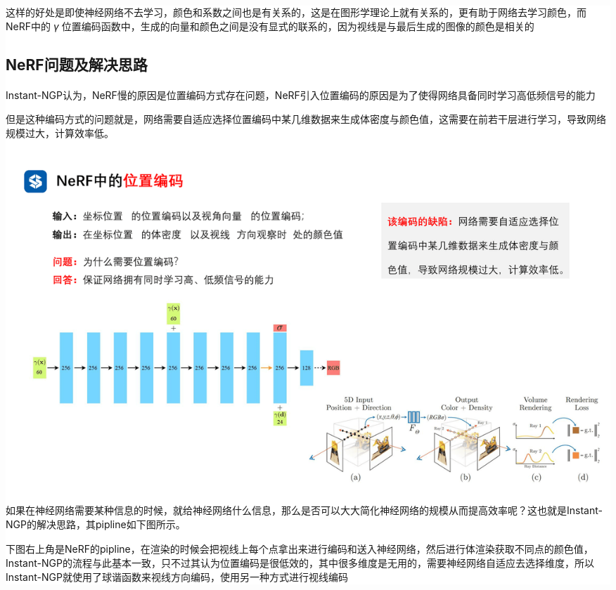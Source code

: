 这样的好处是即使神经网络不去学习，颜色和系数之间也是有关系的，这是在图形学理论上就有关系的，更有助于网络去学习颜色，而NeRF中的 $\gamma$ 位置编码函数中，生成的向量和颜色之间是没有显式的联系的，因为视线是与最后生成的图像的颜色是相关的

## NeRF问题及解决思路

Instant-NGP认为，NeRF慢的原因是位置编码方式存在问题，NeRF引入位置编码的原因是为了使得网络具备同时学习高低频信号的能力

但是这种编码方式的问题就是，网络需要自适应选择位置编码中某几维数据来生成体密度与颜色值，这需要在前若干层进行学习，导致网络规模过大，计算效率低。

![Shenlan_LuPeng_NeRF_L5_16](./assets/Shenlan_LuPeng_NeRF_L5_16.png)

如果在神经网络需要某种信息的时候，就给神经网络什么信息，那么是否可以大大简化神经网络的规模从而提高效率呢？这也就是Instant-NGP的解决思路，其pipline如下图所示。

下图右上角是NeRF的pipline，在渲染的时候会把视线上每个点拿出来进行编码和送入神经网络，然后进行体渲染获取不同点的颜色值，Instant-NGP的流程与此基本一致，只不过其认为位置编码是很低效的，其中很多维度是无用的，需要神经网络自适应去选择维度，所以Instant-NGP就使用了球谐函数来视线方向编码，使用另一种方式进行视线编码
